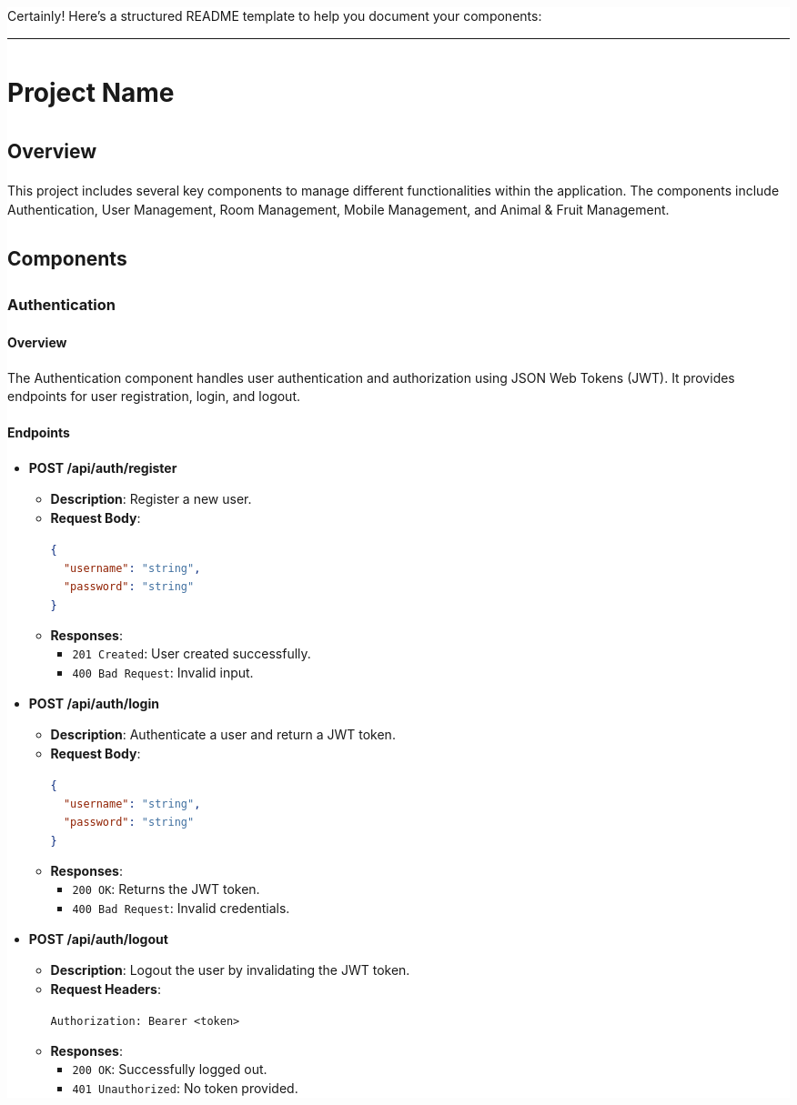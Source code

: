 Certainly! Here’s a structured README template to help you document your components:

---

# Project Name

## Overview

This project includes several key components to manage different functionalities within the application. The components include Authentication, User Management, Room Management, Mobile Management, and Animal & Fruit Management.

## Components

### Authentication

#### Overview
The Authentication component handles user authentication and authorization using JSON Web Tokens (JWT). It provides endpoints for user registration, login, and logout.

#### Endpoints

- **POST /api/auth/register**
  - **Description**: Register a new user.
  - **Request Body**: 
    ```json
    {
      "username": "string",
      "password": "string"
    }
    ```
  - **Responses**:
    - `201 Created`: User created successfully.
    - `400 Bad Request`: Invalid input.

- **POST /api/auth/login**
  - **Description**: Authenticate a user and return a JWT token.
  - **Request Body**:
    ```json
    {
      "username": "string",
      "password": "string"
    }
    ```
  - **Responses**:
    - `200 OK`: Returns the JWT token.
    - `400 Bad Request`: Invalid credentials.

- **POST /api/auth/logout**
  - **Description**: Logout the user by invalidating the JWT token.
  - **Request Headers**: 
    ```plaintext
    Authorization: Bearer <token>
    ```
  - **Responses**:
    - `200 OK`: Successfully logged out.
    - `401 Unauthorized`: No token provided.
